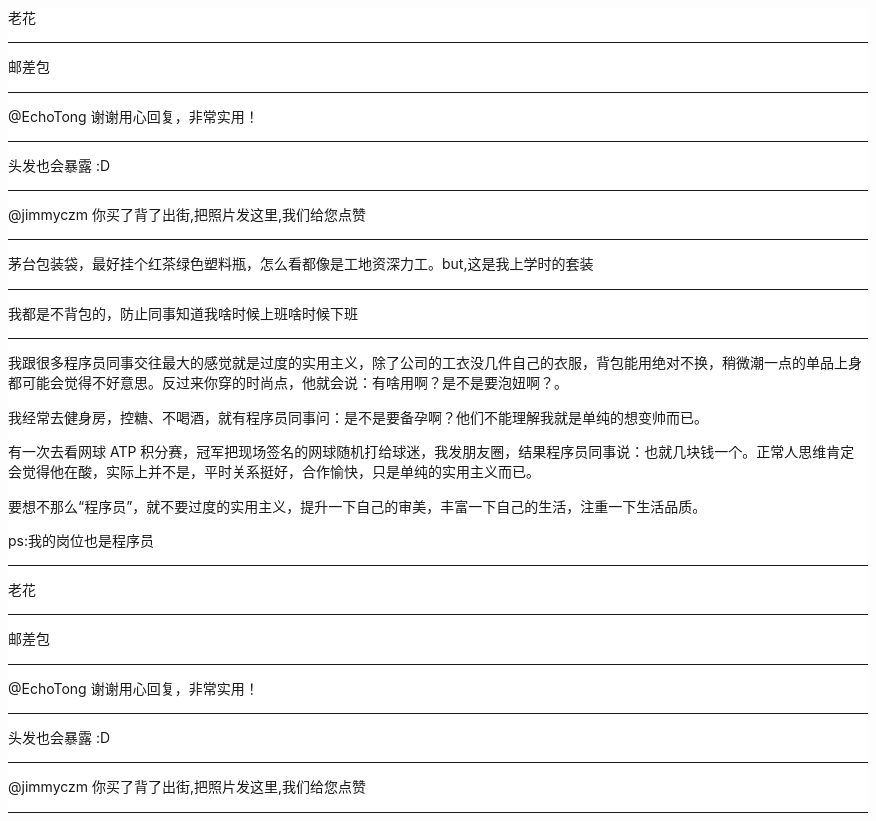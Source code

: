 老花

---------------------------------------------------

邮差包

---------------------------------------------------

@EchoTong 谢谢用心回复，非常实用！

---------------------------------------------------

头发也会暴露 :D

---------------------------------------------------

@jimmyczm 你买了背了出街,把照片发这里,我们给您点赞

---------------------------------------------------

茅台包装袋，最好挂个红茶绿色塑料瓶，怎么看都像是工地资深力工。but,这是我上学时的套装

---------------------------------------------------

我都是不背包的，防止同事知道我啥时候上班啥时候下班

---------------------------------------------------

我跟很多程序员同事交往最大的感觉就是过度的实用主义，除了公司的工衣没几件自己的衣服，背包能用绝对不换，稍微潮一点的单品上身都可能会觉得不好意思。反过来你穿的时尚点，他就会说：有啥用啊？是不是要泡妞啊？。

我经常去健身房，控糖、不喝酒，就有程序员同事问：是不是要备孕啊？他们不能理解我就是单纯的想变帅而已。

有一次去看网球 ATP 积分赛，冠军把现场签名的网球随机打给球迷，我发朋友圈，结果程序员同事说：也就几块钱一个。正常人思维肯定会觉得他在酸，实际上并不是，平时关系挺好，合作愉快，只是单纯的实用主义而已。

要想不那么“程序员”，就不要过度的实用主义，提升一下自己的审美，丰富一下自己的生活，注重一下生活品质。

ps:我的岗位也是程序员

---------------------------------------------------

老花

---------------------------------------------------

邮差包

---------------------------------------------------

@EchoTong 谢谢用心回复，非常实用！

---------------------------------------------------

头发也会暴露 :D

---------------------------------------------------

@jimmyczm 你买了背了出街,把照片发这里,我们给您点赞

---------------------------------------------------
